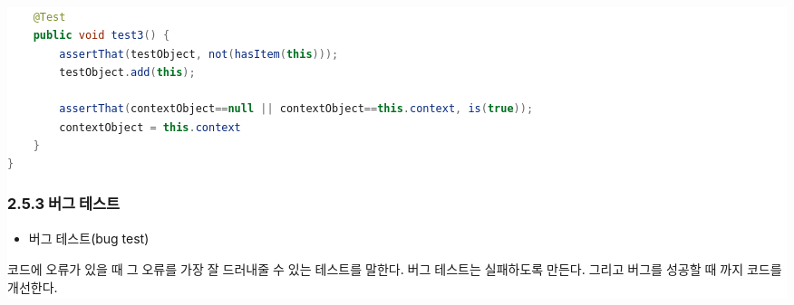 ```JAVA
    @Test
    public void test3() {
        assertThat(testObject, not(hasItem(this)));
        testObject.add(this);

        assertThat(contextObject==null || contextObject==this.context, is(true));
        contextObject = this.context
    }
}
```

### 2.5.3 버그 테스트

* 버그 테스트(bug test)

코드에 오류가 있을 때 그 오류를 가장 잘 드러내줄 수 있는 테스트를 말한다. 버그 테스트는 실패하도록 만든다. 그리고 버그를 성공할 때 까지 코드를 개선한다.





    
    
